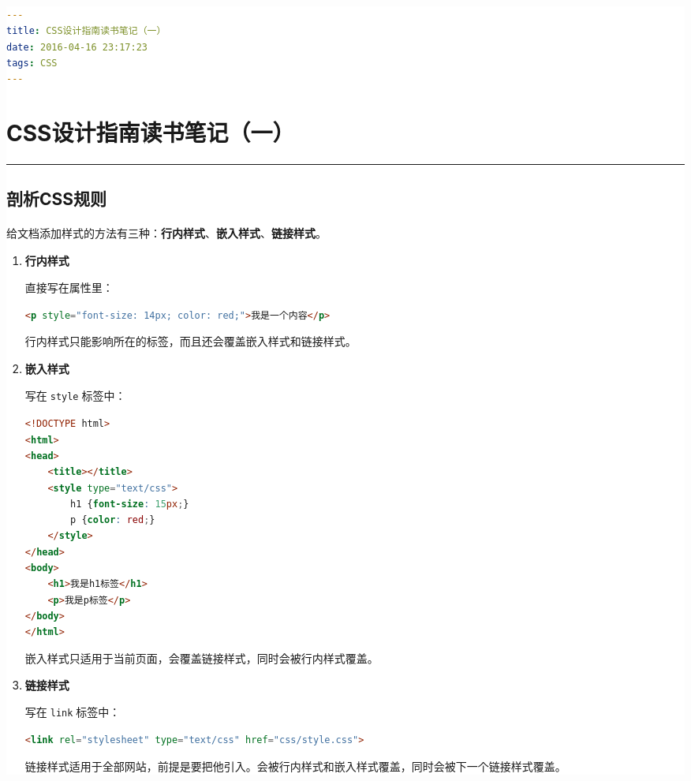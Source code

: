 ```yaml
---
title: CSS设计指南读书笔记（一）
date: 2016-04-16 23:17:23
tags: CSS
---
```


# CSS设计指南读书笔记（一）

---

## 剖析CSS规则

给文档添加样式的方法有三种：**行内样式**、**嵌入样式**、**链接样式**。

1. **行内样式**
    
    直接写在属性里：
    ```html
    <p style="font-size: 14px; color: red;">我是一个内容</p>    
    ```
    行内样式只能影响所在的标签，而且还会覆盖嵌入样式和链接样式。

2. **嵌入样式**
    
    写在 `style` 标签中：
    ```html
    <!DOCTYPE html>
    <html>
    <head>
        <title></title>
        <style type="text/css">
            h1 {font-size: 15px;}
            p {color: red;}
        </style>
    </head>
    <body>
        <h1>我是h1标签</h1>
        <p>我是p标签</p>
    </body>
    </html>
    ```
    嵌入样式只适用于当前页面，会覆盖链接样式，同时会被行内样式覆盖。

3. **链接样式**

    写在 `link` 标签中：
    ```html
    <link rel="stylesheet" type="text/css" href="css/style.css">
    ```
    链接样式适用于全部网站，前提是要把他引入。会被行内样式和嵌入样式覆盖，同时会被下一个链接样式覆盖。
